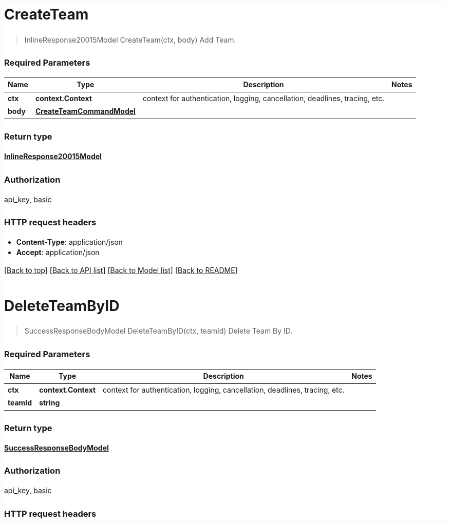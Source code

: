 # **CreateTeam**
> InlineResponse20015Model CreateTeam(ctx, body)
Add Team.

### Required Parameters

Name | Type | Description  | Notes
------------- | ------------- | ------------- | -------------
 **ctx** | **context.Context** | context for authentication, logging, cancellation, deadlines, tracing, etc.
  **body** | [**CreateTeamCommandModel**](CreateTeamCommandModel.md)|  | 

### Return type

[**InlineResponse20015Model**](inline_response_200_15.md)

### Authorization

[api_key](../README.md#api_key), [basic](../README.md#basic)

### HTTP request headers

 - **Content-Type**: application/json
 - **Accept**: application/json

[[Back to top]](#) [[Back to API list]](../README.md#documentation-for-api-endpoints) [[Back to Model list]](../README.md#documentation-for-models) [[Back to README]](../README.md)

# **DeleteTeamByID**
> SuccessResponseBodyModel DeleteTeamByID(ctx, teamId)
Delete Team By ID.

### Required Parameters

Name | Type | Description  | Notes
------------- | ------------- | ------------- | -------------
 **ctx** | **context.Context** | context for authentication, logging, cancellation, deadlines, tracing, etc.
  **teamId** | **string**|  | 

### Return type

[**SuccessResponseBodyModel**](SuccessResponseBody.md)

### Authorization

[api_key](../README.md#api_key), [basic](../README.md#basic)

### HTTP request headers
